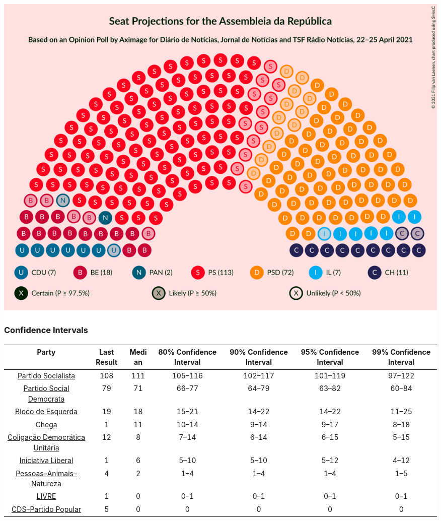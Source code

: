 ![Graph with seating plan not yet produced](2021-04-25-Aximage-seating-plan.png "Seating Plan")

### Confidence Intervals

| Party | Last Result | Median | 80% Confidence Interval | 90% Confidence Interval | 95% Confidence Interval | 99% Confidence Interval |
|:-----:|:-----------:|:------:|:-----------------------:|:-----------------------:|:-----------------------:|:-----------------------:|
| <a href="#partido-socialista">Partido Socialista</a> | 108 | 111 | 105–116 |102–117 |101–119 |97–122 |
| <a href="#partido-social-democrata">Partido Social Democrata</a> | 79 | 71 | 66–77 |64–79 |63–82 |60–84 |
| <a href="#bloco-de-esquerda">Bloco de Esquerda</a> | 19 | 18 | 15–21 |14–22 |14–22 |11–25 |
| <a href="#chega">Chega</a> | 1 | 11 | 10–14 |9–14 |9–17 |8–18 |
| <a href="#coligação-democrática-unitária">Coligação Democrática Unitária</a> | 12 | 8 | 7–14 |6–14 |6–15 |5–15 |
| <a href="#iniciativa-liberal">Iniciativa Liberal</a> | 1 | 6 | 5–10 |5–10 |5–12 |4–12 |
| <a href="#pessoas–animais–natureza">Pessoas–Animais–Natureza</a> | 4 | 2 | 1–4 |1–4 |1–4 |1–5 |
| <a href="#livre">LIVRE</a> | 1 | 0 | 0–1 |0–1 |0–1 |0–1 |
| <a href="#cds–partido-popular">CDS–Partido Popular</a> | 5 | 0 | 0 |0 |0 |0 |
